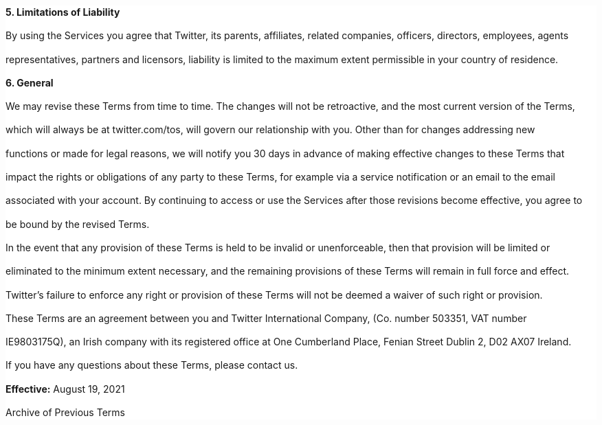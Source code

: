 **5. Limitations of Liability**

By using the Services you agree that Twitter, its parents, affiliates, related companies, officers, directors, employees, agents

representatives, partners and licensors, liability is limited to the maximum extent permissible in your country of residence.

 

**6. General**

We may revise these Terms from time to time. The changes will not be retroactive, and the most current version of the Terms,

which will always be at twitter.com/tos, will govern our relationship with you. Other than for changes addressing new

functions or made for legal reasons, we will notify you 30 days in advance of making effective changes to these Terms that

impact the rights or obligations of any party to these Terms, for example via a service notification or an email to the email

associated with your account. By continuing to access or use the Services after those revisions become effective, you agree to

be bound by the revised Terms.

In the event that any provision of these Terms is held to be invalid or unenforceable, then that provision will be limited or

eliminated to the minimum extent necessary, and the remaining provisions of these Terms will remain in full force and effect.

Twitter’s failure to enforce any right or provision of these Terms will not be deemed a waiver of such right or provision.

These Terms are an agreement between you and Twitter International Company, (Co. number 503351, VAT number

IE9803175Q), an Irish company with its registered office at One Cumberland Place, Fenian Street Dublin 2, D02 AX07 Ireland.

If you have any questions about these Terms, please contact us.

 

 

**Effective:** August 19, 2021

Archive of Previous Terms

